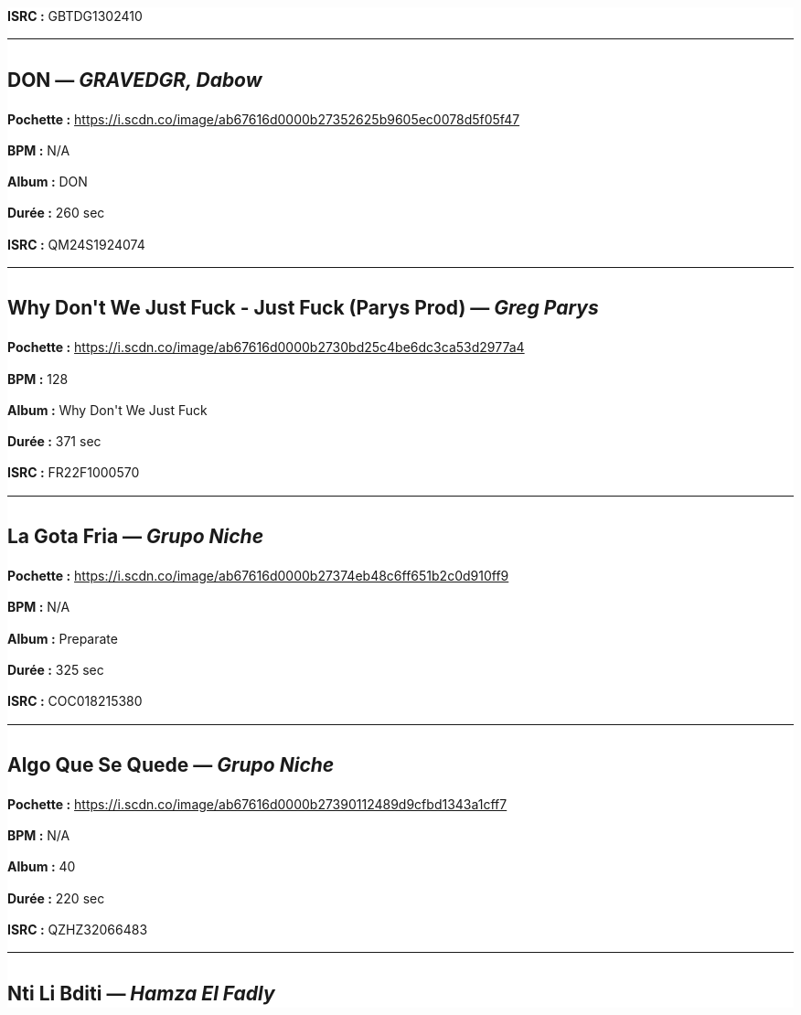 **ISRC :** GBTDG1302410

---
## DON — *GRAVEDGR, Dabow*

**Pochette :** https://i.scdn.co/image/ab67616d0000b27352625b9605ec0078d5f05f47

**BPM :** N/A

**Album :** DON

**Durée :** 260 sec

**ISRC :** QM24S1924074

---
## Why Don't We Just Fuck - Just Fuck (Parys Prod) — *Greg Parys*

**Pochette :** https://i.scdn.co/image/ab67616d0000b2730bd25c4be6dc3ca53d2977a4

**BPM :** 128

**Album :** Why Don't We Just Fuck

**Durée :** 371 sec

**ISRC :** FR22F1000570

---
## La Gota Fria — *Grupo Niche*

**Pochette :** https://i.scdn.co/image/ab67616d0000b27374eb48c6ff651b2c0d910ff9

**BPM :** N/A

**Album :** Preparate

**Durée :** 325 sec

**ISRC :** COC018215380

---
## Algo Que Se Quede — *Grupo Niche*

**Pochette :** https://i.scdn.co/image/ab67616d0000b27390112489d9cfbd1343a1cff7

**BPM :** N/A

**Album :** 40

**Durée :** 220 sec

**ISRC :** QZHZ32066483

---
## Nti Li Bditi — *Hamza El Fadly*
